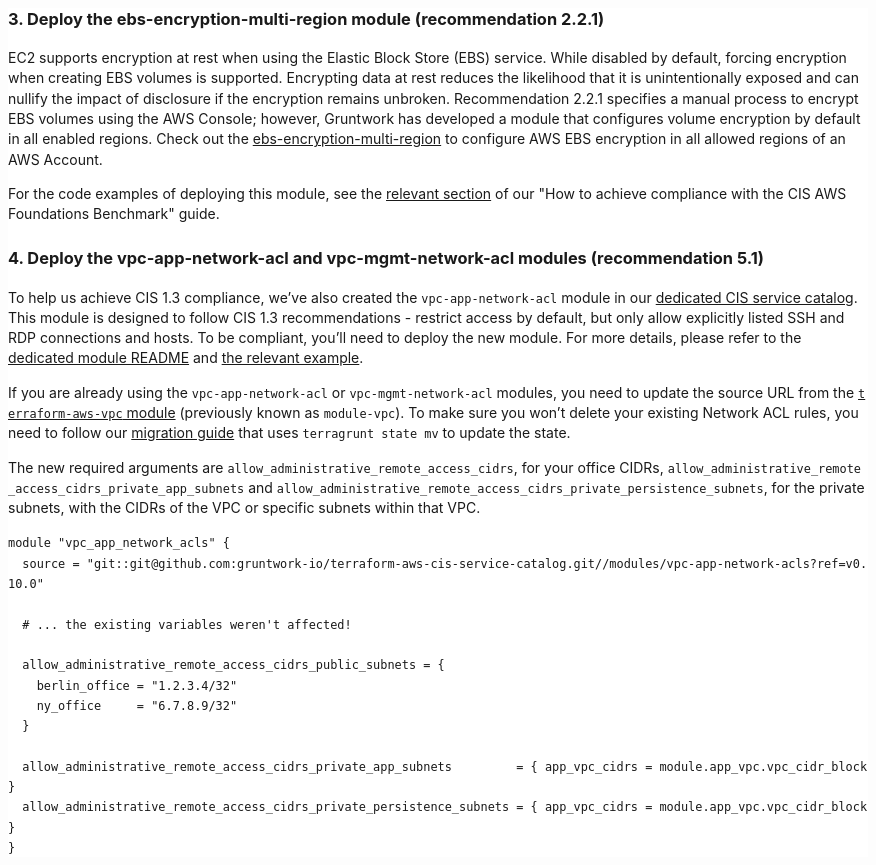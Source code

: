### 3. Deploy the ebs-encryption-multi-region module (recommendation 2.2.1)

EC2 supports encryption at rest when using the Elastic Block Store (EBS) service. While disabled by default, forcing encryption when creating EBS volumes is supported. Encrypting data at rest reduces the likelihood that it is
unintentionally exposed and can nullify the impact of disclosure if the encryption remains unbroken. Recommendation 2.2.1 specifies a manual process to encrypt EBS volumes using the AWS Console; however, Gruntwork has developed
a module that configures volume encryption by default in all enabled regions. Check out the [ebs-encryption-multi-region](https://github.com/gruntwork-io/terraform-aws-security/tree/master/modules/ebs-encryption-multi-region) to
configure AWS EBS encryption in all allowed regions of an AWS Account.

For the code examples of deploying this module, see the
[relevant section](https://gruntwork.io/guides/compliance/how-to-achieve-cis-benchmark-compliance/#encrypt_ebs_volumes)
of our "How to achieve compliance with the CIS AWS Foundations Benchmark" guide.

### 4. Deploy the vpc-app-network-acl and vpc-mgmt-network-acl modules (recommendation 5.1)

To help us achieve CIS 1.3 compliance, we’ve also created the `vpc-app-network-acl` module in our [dedicated CIS service catalog](https://github.com/gruntwork-io/terraform-aws-cis-service-catalog/tree/v0.10.0/modules/vpc-app-network-acls). This module is designed to follow CIS 1.3 recommendations - restrict access by default, but only allow explicitly listed SSH and RDP connections and hosts. To be compliant, you’ll need to deploy the new module. For more details, please refer to the [dedicated module README](https://github.com/gruntwork-io/terraform-aws-cis-service-catalog/blob/v0.10.0/modules/vpc-app-network-acls/README.md) and [the relevant example](https://github.com/gruntwork-io/terraform-aws-cis-service-catalog/tree/v0.10.0/examples/vpc-network-acls).

If you are already using the `vpc-app-network-acl` or `vpc-mgmt-network-acl` modules, you need to update the
source URL from the [`terraform-aws-vpc` module](https://github.com/gruntwork-io/terraform-aws-vpc) (previously known
as `module-vpc`). To make sure you won’t delete your existing Network ACL rules, you need to follow our [migration guide](https://github.com/gruntwork-io/cis-infrastructure-modules-acme/blob/master/networking/vpc-app/migration-guides/migrating_to_cis_v13.md) that uses `terragrunt state mv` to update the state.

The new required arguments are `allow_administrative_remote_access_cidrs`, for your office CIDRs, `allow_administrative_remote_access_cidrs_private_app_subnets` and `allow_administrative_remote_access_cidrs_private_persistence_subnets`, for the private subnets, with the CIDRs of the VPC or specific subnets within that VPC.

```hcl
module "vpc_app_network_acls" {
  source = "git::git@github.com:gruntwork-io/terraform-aws-cis-service-catalog.git//modules/vpc-app-network-acls?ref=v0.10.0"

  # ... the existing variables weren't affected!

  allow_administrative_remote_access_cidrs_public_subnets = {
    berlin_office = "1.2.3.4/32"
    ny_office     = "6.7.8.9/32"
  }

  allow_administrative_remote_access_cidrs_private_app_subnets         = { app_vpc_cidrs = module.app_vpc.vpc_cidr_block }
  allow_administrative_remote_access_cidrs_private_persistence_subnets = { app_vpc_cidrs = module.app_vpc.vpc_cidr_block }
}
```
